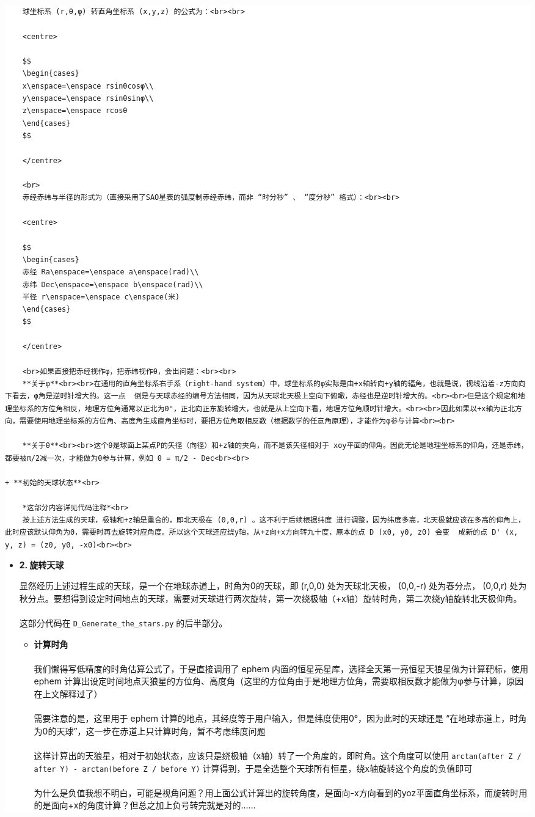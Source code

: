         球坐标系 (r,θ,φ) 转直角坐标系 (x,y,z) 的公式为：<br><br>

        <centre>

        $$
        \begin{cases}
        x\enspace=\enspace rsinθcosφ\\
        y\enspace=\enspace rsinθsinφ\\
        z\enspace=\enspace rcosθ
        \end{cases}
        $$

        </centre>

        <br>
        赤经赤纬与半径的形式为（直接采用了SAO星表的弧度制赤经赤纬，而非 “时分秒” 、 “度分秒” 格式）：<br><br>

        <centre>

        $$
        \begin{cases}
        赤经 Ra\enspace=\enspace a\enspace(rad)\\
        赤纬 Dec\enspace=\enspace b\enspace(rad)\\
        半径 r\enspace=\enspace c\enspace(米)
        \end{cases}
        $$

        </centre>

        <br>如果直接把赤经视作φ，把赤纬视作θ，会出问题：<br><br>
        **关于φ**<br><br>在通用的直角坐标系右手系（right-hand system）中，球坐标系的φ实际是由+x轴转向+y轴的辐角，也就是说，视线沿着-z方向向下看去，φ角是逆时针增大的。这一点  倒是与天球赤经的编号方法相同，因为从天球北天极上空向下俯瞰，赤经也是逆时针增大的。<br><br>但是这个规定和地理坐标系的方位角相反，地理方位角通常以正北为0°，正北向正东旋转增大，也就是从上空向下看，地理方位角顺时针增大。<br><br>因此如果以+x轴为正北方向，需要使用地理坐标系的方位角、高度角生成直角坐标时，要把方位角取相反数（根据数学的任意角原理），才能作为φ参与计算<br><br>

        **关于θ**<br><br>这个θ是球面上某点P的矢径（向径）和+z轴的夹角，而不是该矢径相对于 xoy平面的仰角。因此无论是地理坐标系的仰角，还是赤纬，都要被π/2减一次，才能做为θ参与计算，例如 θ = π/2 - Dec<br><br>

    + **初始的天球状态**<br>
    
        *这部分内容详见代码注释*<br>
        按上述方法生成的天球，极轴和+z轴是重合的，即北天极在 (0,0,r) 。这不利于后续根据纬度 进行调整，因为纬度多高，北天极就应该在多高的仰角上，此时应该默认仰角为0，需要时再去旋转对应角度。所以这个天球还应绕y轴，从+z向+x方向转九十度，原本的点 D (x0, y0, z0) 会变  成新的点 D' (x, y, z) = (z0, y0, -x0)<br><br>

+ **2. 旋转天球**

    显然经历上述过程生成的天球，是一个在地球赤道上，时角为0的天球，即 (r,0,0) 处为天球北天极， (0,0,-r) 处为春分点， (0,0,r) 处为秋分点。要想得到设定时间地点的天球，需要对天球进行两次旋转，第一次绕极轴（+x轴）旋转时角，第二次绕y轴旋转北天极仰角。<br><br>
    这部分代码在 `D_Generate_the_stars.py` 的后半部分。

    + **计算时角**<br><br>
        我们懒得写低精度的时角估算公式了，于是直接调用了 ephem 内置的恒星亮星库，选择全天第一亮恒星天狼星做为计算靶标，使用 ephem 计算出设定时间地点天狼星的方位角、高度角（这里的方位角由于是地理方位角，需要取相反数才能做为φ参与计算，原因在上文解释过了）<br><br>
        需要注意的是，这里用于 ephem 计算的地点，其经度等于用户输入，但是纬度使用0°，因为此时的天球还是 “在地球赤道上，时角为0的天球”，这一步在赤道上只计算时角，暂不考虑纬度问题<br><br>
        这样计算出的天狼星，相对于初始状态，应该只是绕极轴（x轴）转了一个角度的，即时角。这个角度可以使用 `arctan(after Z / after Y) - arctan(before Z / before Y)` 计算得到，于是全选整个天球所有恒星，绕x轴旋转这个角度的负值即可<br><br>
        为什么是负值我想不明白，可能是视角问题？用上面公式计算出的旋转角度，是面向-x方向看到的yoz平面直角坐标系，而旋转时用的是面向+x的角度计算？但总之加上负号转完就是对的......
    
